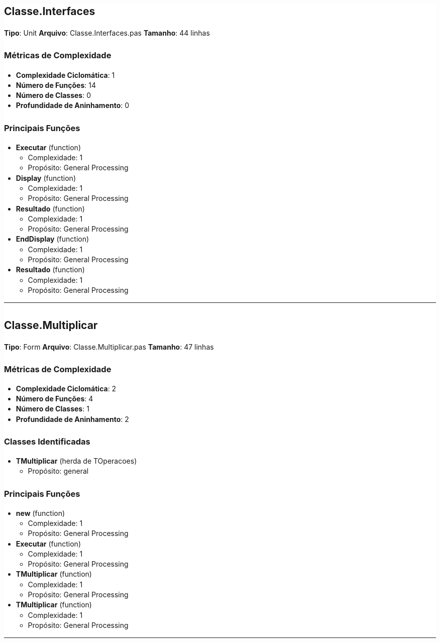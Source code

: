 
## Classe.Interfaces

**Tipo**: Unit
**Arquivo**: Classe.Interfaces.pas
**Tamanho**: 44 linhas

### Métricas de Complexidade
- **Complexidade Ciclomática**: 1
- **Número de Funções**: 14
- **Número de Classes**: 0
- **Profundidade de Aninhamento**: 0

### Principais Funções
- **Executar** (function)
  - Complexidade: 1
  - Propósito: General Processing
- **Display** (function)
  - Complexidade: 1
  - Propósito: General Processing
- **Resultado** (function)
  - Complexidade: 1
  - Propósito: General Processing
- **EndDisplay** (function)
  - Complexidade: 1
  - Propósito: General Processing
- **Resultado** (function)
  - Complexidade: 1
  - Propósito: General Processing

---

## Classe.Multiplicar

**Tipo**: Form
**Arquivo**: Classe.Multiplicar.pas
**Tamanho**: 47 linhas

### Métricas de Complexidade
- **Complexidade Ciclomática**: 2
- **Número de Funções**: 4
- **Número de Classes**: 1
- **Profundidade de Aninhamento**: 2

### Classes Identificadas
- **TMultiplicar** (herda de TOperacoes)
  - Propósito: general

### Principais Funções
- **new** (function)
  - Complexidade: 1
  - Propósito: General Processing
- **Executar** (function)
  - Complexidade: 1
  - Propósito: General Processing
- **TMultiplicar** (function)
  - Complexidade: 1
  - Propósito: General Processing
- **TMultiplicar** (function)
  - Complexidade: 1
  - Propósito: General Processing

---